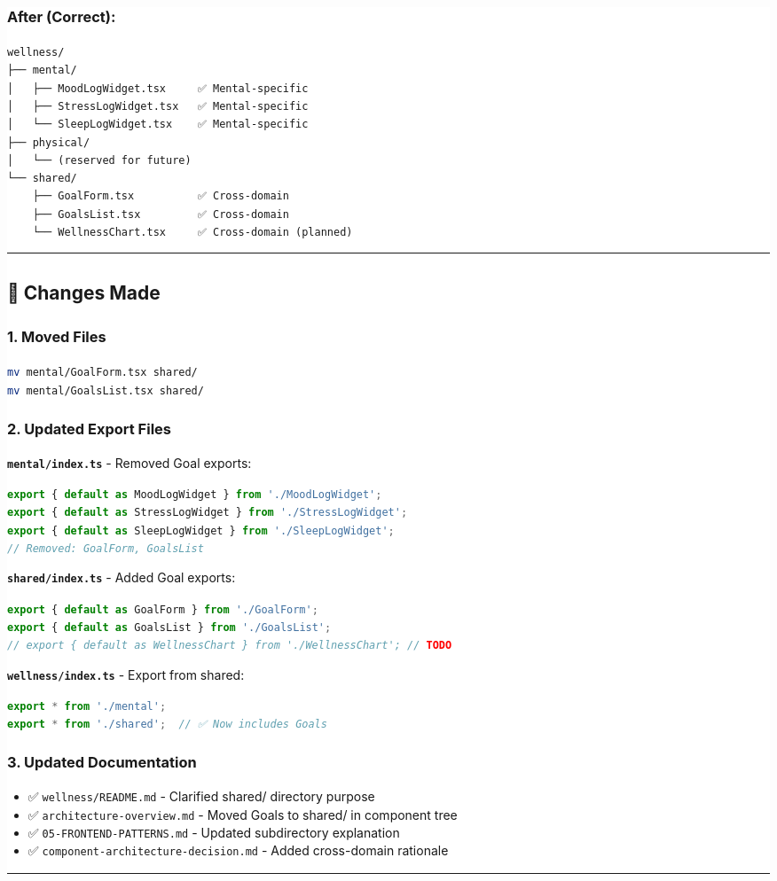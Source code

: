 ### After (Correct):
```
wellness/
├── mental/
│   ├── MoodLogWidget.tsx     ✅ Mental-specific
│   ├── StressLogWidget.tsx   ✅ Mental-specific
│   └── SleepLogWidget.tsx    ✅ Mental-specific
├── physical/
│   └── (reserved for future)
└── shared/
    ├── GoalForm.tsx          ✅ Cross-domain
    ├── GoalsList.tsx         ✅ Cross-domain
    └── WellnessChart.tsx     ✅ Cross-domain (planned)
```

---

## 🔧 Changes Made

### 1. Moved Files
```bash
mv mental/GoalForm.tsx shared/
mv mental/GoalsList.tsx shared/
```

### 2. Updated Export Files

**`mental/index.ts`** - Removed Goal exports:
```typescript
export { default as MoodLogWidget } from './MoodLogWidget';
export { default as StressLogWidget } from './StressLogWidget';
export { default as SleepLogWidget } from './SleepLogWidget';
// Removed: GoalForm, GoalsList
```

**`shared/index.ts`** - Added Goal exports:
```typescript
export { default as GoalForm } from './GoalForm';
export { default as GoalsList } from './GoalsList';
// export { default as WellnessChart } from './WellnessChart'; // TODO
```

**`wellness/index.ts`** - Export from shared:
```typescript
export * from './mental';
export * from './shared';  // ✅ Now includes Goals
```

### 3. Updated Documentation

- ✅ `wellness/README.md` - Clarified shared/ directory purpose
- ✅ `architecture-overview.md` - Moved Goals to shared/ in component tree
- ✅ `05-FRONTEND-PATTERNS.md` - Updated subdirectory explanation
- ✅ `component-architecture-decision.md` - Added cross-domain rationale

---